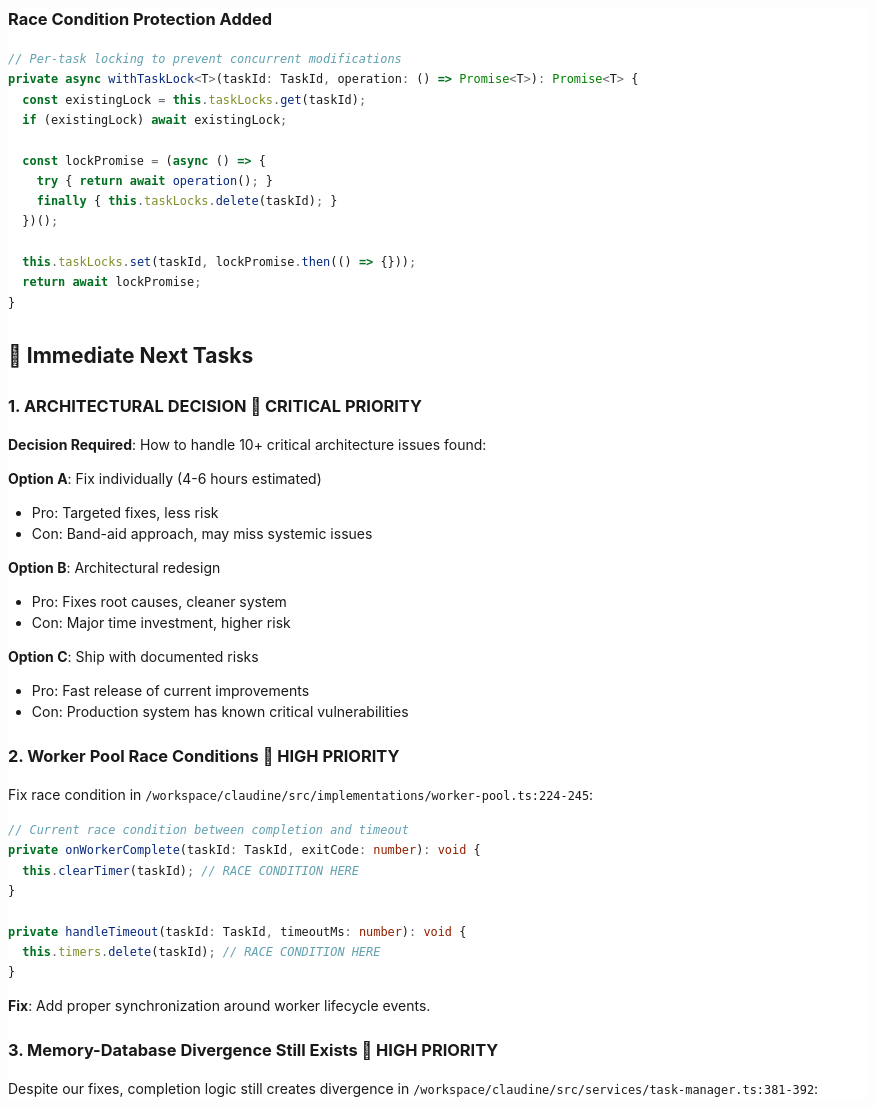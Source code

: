 ### Race Condition Protection Added
```typescript
// Per-task locking to prevent concurrent modifications
private async withTaskLock<T>(taskId: TaskId, operation: () => Promise<T>): Promise<T> {
  const existingLock = this.taskLocks.get(taskId);
  if (existingLock) await existingLock;
  
  const lockPromise = (async () => {
    try { return await operation(); } 
    finally { this.taskLocks.delete(taskId); }
  })();
  
  this.taskLocks.set(taskId, lockPromise.then(() => {}));
  return await lockPromise;
}
```

## 📝 Immediate Next Tasks

### 1. ARCHITECTURAL DECISION 🔴 CRITICAL PRIORITY
**Decision Required**: How to handle 10+ critical architecture issues found:

**Option A**: Fix individually (4-6 hours estimated)
- Pro: Targeted fixes, less risk
- Con: Band-aid approach, may miss systemic issues

**Option B**: Architectural redesign 
- Pro: Fixes root causes, cleaner system
- Con: Major time investment, higher risk

**Option C**: Ship with documented risks
- Pro: Fast release of current improvements  
- Con: Production system has known critical vulnerabilities

### 2. Worker Pool Race Conditions 🔴 HIGH PRIORITY
Fix race condition in `/workspace/claudine/src/implementations/worker-pool.ts:224-245`:

```typescript
// Current race condition between completion and timeout
private onWorkerComplete(taskId: TaskId, exitCode: number): void {
  this.clearTimer(taskId); // RACE CONDITION HERE
}

private handleTimeout(taskId: TaskId, timeoutMs: number): void {
  this.timers.delete(taskId); // RACE CONDITION HERE
}
```

**Fix**: Add proper synchronization around worker lifecycle events.

### 3. Memory-Database Divergence Still Exists 🔴 HIGH PRIORITY
Despite our fixes, completion logic still creates divergence in `/workspace/claudine/src/services/task-manager.ts:381-392`:
